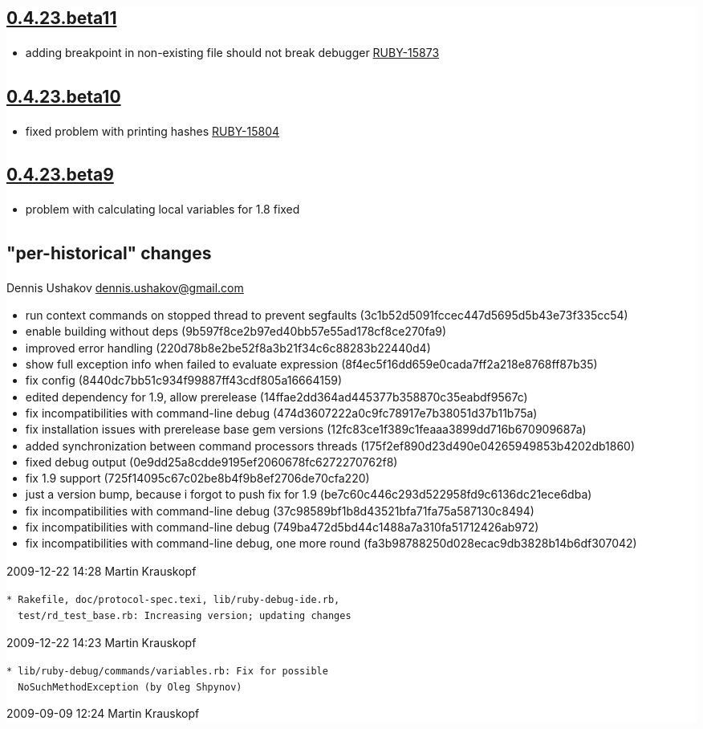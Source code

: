 ## [0.4.23.beta11](https://github.com/ruby-debug/ruby-debug-ide/compare/v0.4.23.beta10...v0.4.23.beta11)

* adding breakpoint in non-existing file should not break debugger
  [RUBY-15873](https://youtrack.jetbrains.com/issue/RUBY-15873)

## [0.4.23.beta10](https://github.com/ruby-debug/ruby-debug-ide/compare/v0.4.23.beta9...v0.4.23.beta10)

* fixed problem with printing hashes [RUBY-15804](https://youtrack.jetbrains.com/issue/RUBY-15804)

## [0.4.23.beta9](https://github.com/ruby-debug/ruby-debug-ide/compare/v0.4.23.beta8...v0.4.23.beta9)

* problem with calculating local variables for 1.8 fixed

## "per-historical" changes 
Dennis Ushakov <dennis.ushakov@gmail.com>
  * run context commands on stopped thread to prevent segfaults (3c1b52d5091fccec447d5695d5b43e73f335cc54)
  * enable building without deps (9b597f8ce2b97ed40bb57e55ad178cf8ce270fa9)
  * improved error handling (220d78b8e2be52f8a3b21f34c6c88283b22440d4)
  * show full exception info when failed to evaluate expression (8f4ec5f16dd659e0cada7ff2a218e8768ff87b35)
  * fix config (8440dc7bb51c934f99887ff43cdf805a16664159)
  * edited dependency for 1.9, allow prerelease (14ffae2dd364ad445377b358870c35eabdf9567c)
  * fix incompatibilities with command-line debug (474d3607222a0c9fc78917e7b38051d37b11b75a)
  * fix installation issues with prerelease base gem versions (12fc83ce1f389c1feaaa3899dd716b670909687a)
  * added synchronization between command processors threads (175f2ef890d23d490e04265949853b4202db1860)
  * fixed debug output (0e9dd25a8cdde9195ef2060678fc6272270762f8)
  * fix 1.9 support (725f14095c67c02be8b4f9b8ef2706de70cfa220)
  * just a version bump, because i forgot to push fix for 1.9 (be7c60c446c293d522958fd9c6136dc21ece6dba)
  * fix incompatibilities with command-line debug (37c98589bf1b8d43521bfa71fa75a587130c8494)
  * fix incompatibilities with command-line debug (749ba472d5bd44c1488a7a310fa51712426ab972)
  * fix incompatibilities with command-line debug, one more round (fa3b98788250d028ecac9db3828b14b6df307042)

2009-12-22 14:28  Martin Krauskopf

	* Rakefile, doc/protocol-spec.texi, lib/ruby-debug-ide.rb,
	  test/rd_test_base.rb: Increasing version; updating changes

2009-12-22 14:23  Martin Krauskopf

	* lib/ruby-debug/commands/variables.rb: Fix for possible
	  NoSuchMethodException (by Oleg Shpynov)

2009-09-09 12:24  Martin Krauskopf
